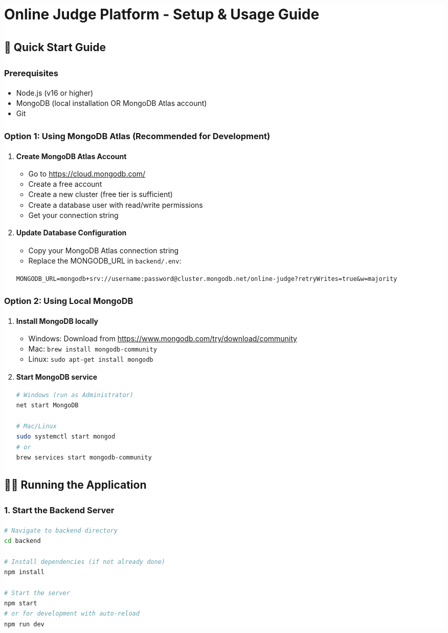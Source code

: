 # Online Judge Platform - Setup & Usage Guide

## 🚀 Quick Start Guide

### Prerequisites
- Node.js (v16 or higher)
- MongoDB (local installation OR MongoDB Atlas account)
- Git

### Option 1: Using MongoDB Atlas (Recommended for Development)

1. **Create MongoDB Atlas Account**
   - Go to https://cloud.mongodb.com/
   - Create a free account
   - Create a new cluster (free tier is sufficient)
   - Create a database user with read/write permissions
   - Get your connection string

2. **Update Database Configuration**
   - Copy your MongoDB Atlas connection string
   - Replace the MONGODB_URL in `backend/.env`:
   ```
   MONGODB_URL=mongodb+srv://username:password@cluster.mongodb.net/online-judge?retryWrites=true&w=majority
   ```

### Option 2: Using Local MongoDB

1. **Install MongoDB locally**
   - Windows: Download from https://www.mongodb.com/try/download/community
   - Mac: `brew install mongodb-community`
   - Linux: `sudo apt-get install mongodb`

2. **Start MongoDB service**
   ```bash
   # Windows (run as Administrator)
   net start MongoDB
   
   # Mac/Linux
   sudo systemctl start mongod
   # or
   brew services start mongodb-community
   ```

## 🏃‍♂️ Running the Application

### 1. Start the Backend Server

```bash
# Navigate to backend directory
cd backend

# Install dependencies (if not already done)
npm install

# Start the server
npm start
# or for development with auto-reload
npm run dev
```
